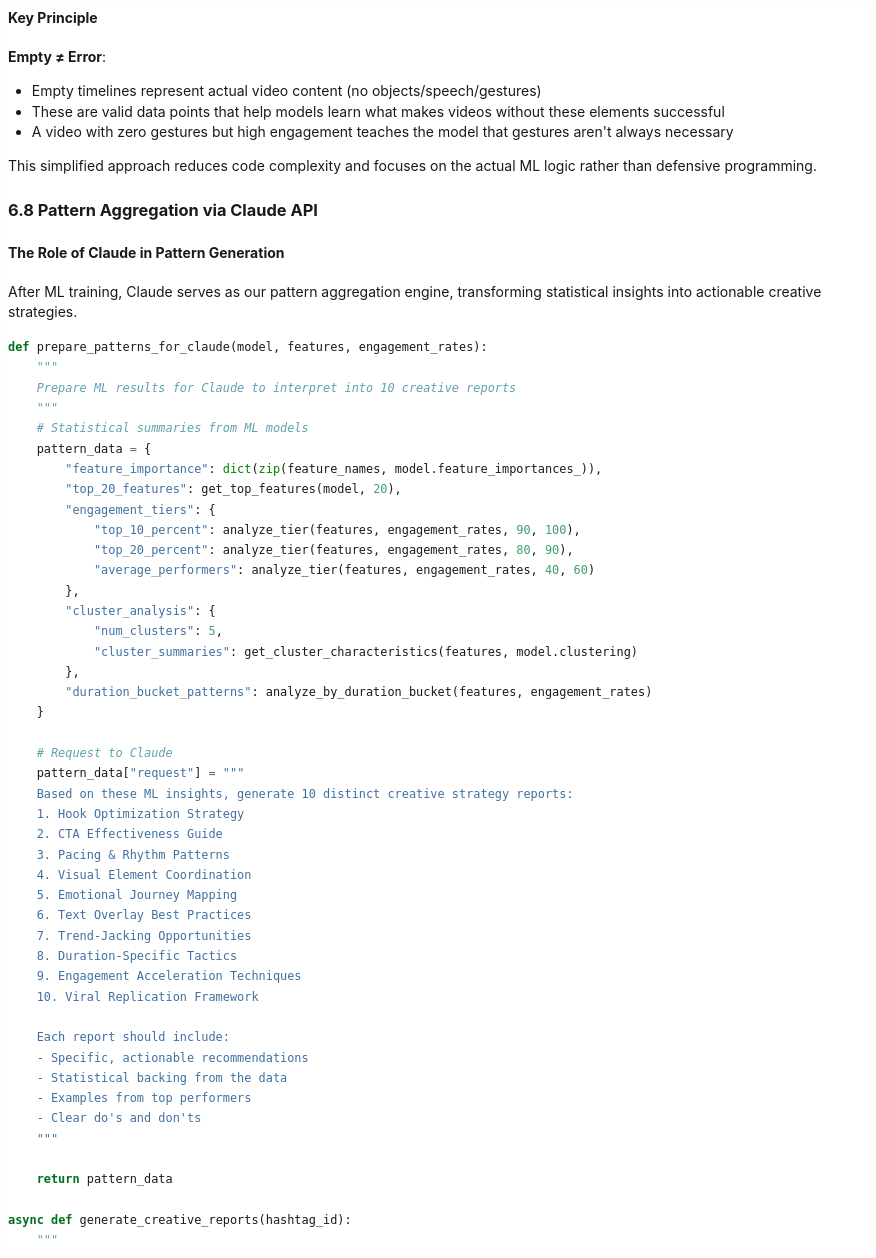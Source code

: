 #### Key Principle

**Empty ≠ Error**: 
- Empty timelines represent actual video content (no objects/speech/gestures)
- These are valid data points that help models learn what makes videos without these elements successful
- A video with zero gestures but high engagement teaches the model that gestures aren't always necessary

This simplified approach reduces code complexity and focuses on the actual ML logic rather than defensive programming.

### 6.8 Pattern Aggregation via Claude API

#### The Role of Claude in Pattern Generation

After ML training, Claude serves as our pattern aggregation engine, transforming statistical insights into actionable creative strategies.

```python
def prepare_patterns_for_claude(model, features, engagement_rates):
    """
    Prepare ML results for Claude to interpret into 10 creative reports
    """
    # Statistical summaries from ML models
    pattern_data = {
        "feature_importance": dict(zip(feature_names, model.feature_importances_)),
        "top_20_features": get_top_features(model, 20),
        "engagement_tiers": {
            "top_10_percent": analyze_tier(features, engagement_rates, 90, 100),
            "top_20_percent": analyze_tier(features, engagement_rates, 80, 90),
            "average_performers": analyze_tier(features, engagement_rates, 40, 60)
        },
        "cluster_analysis": {
            "num_clusters": 5,
            "cluster_summaries": get_cluster_characteristics(features, model.clustering)
        },
        "duration_bucket_patterns": analyze_by_duration_bucket(features, engagement_rates)
    }
    
    # Request to Claude
    pattern_data["request"] = """
    Based on these ML insights, generate 10 distinct creative strategy reports:
    1. Hook Optimization Strategy
    2. CTA Effectiveness Guide  
    3. Pacing & Rhythm Patterns
    4. Visual Element Coordination
    5. Emotional Journey Mapping
    6. Text Overlay Best Practices
    7. Trend-Jacking Opportunities
    8. Duration-Specific Tactics
    9. Engagement Acceleration Techniques
    10. Viral Replication Framework
    
    Each report should include:
    - Specific, actionable recommendations
    - Statistical backing from the data
    - Examples from top performers
    - Clear do's and don'ts
    """
    
    return pattern_data

async def generate_creative_reports(hashtag_id):
    """
```